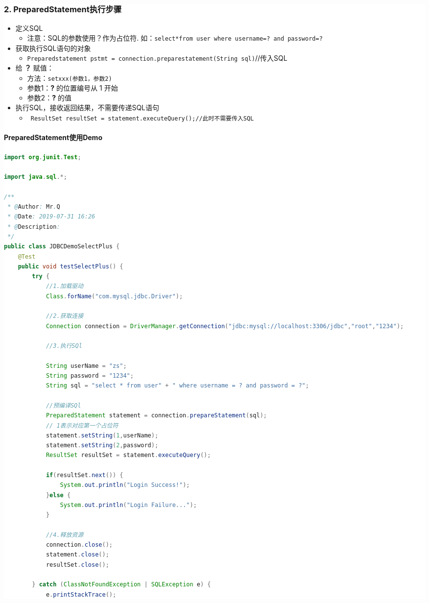 

### 2. PreparedStatement执行步骤

- 定义SQL
  - 注意：SQL的参数使用？作为占位符. 如：`select*from user where username=? and password=?`
- 获取执行SQL语句的对象
  - `Preparedstatement pstmt = connection.preparestatement(String sql)`//传入SQL
- 给 **？** 赋值：
  - 方法：`setxxx(参数1，参数2)`
  - 参数1：**?** 的位置编号从 1 开始
  - 参数2：**?**  的值
- 执行SQL，接收返回结果，不需要传递SQL语句
  - ` ResultSet resultSet = statement.executeQuery();//此时不需要传入SQL`



#### PreparedStatement使用Demo

```java
import org.junit.Test;

import java.sql.*;

/**
 * @Author: Mr.Q
 * @Date: 2019-07-31 16:26
 * @Description:
 */
public class JDBCDemoSelectPlus {
    @Test
    public void testSelectPlus() {
        try {
            //1.加载驱动
            Class.forName("com.mysql.jdbc.Driver");

            //2.获取连接
            Connection connection = DriverManager.getConnection("jdbc:mysql://localhost:3306/jdbc","root","1234");

            //3.执行SQl

            String userName = "zs";
            String password = "1234";
            String sql = "select * from user" + " where username = ? and password = ?";

            //预编译SQl
            PreparedStatement statement = connection.prepareStatement(sql);
            // 1表示对应第一个占位符
            statement.setString(1,userName);
            statement.setString(2,password);
            ResultSet resultSet = statement.executeQuery();

            if(resultSet.next()) {
                System.out.println("Login Success!");
            }else {
                System.out.println("Login Failure...");
            }

            //4.释放资源
            connection.close();
            statement.close();
            resultSet.close();

        } catch (ClassNotFoundException | SQLException e) {
            e.printStackTrace();
```